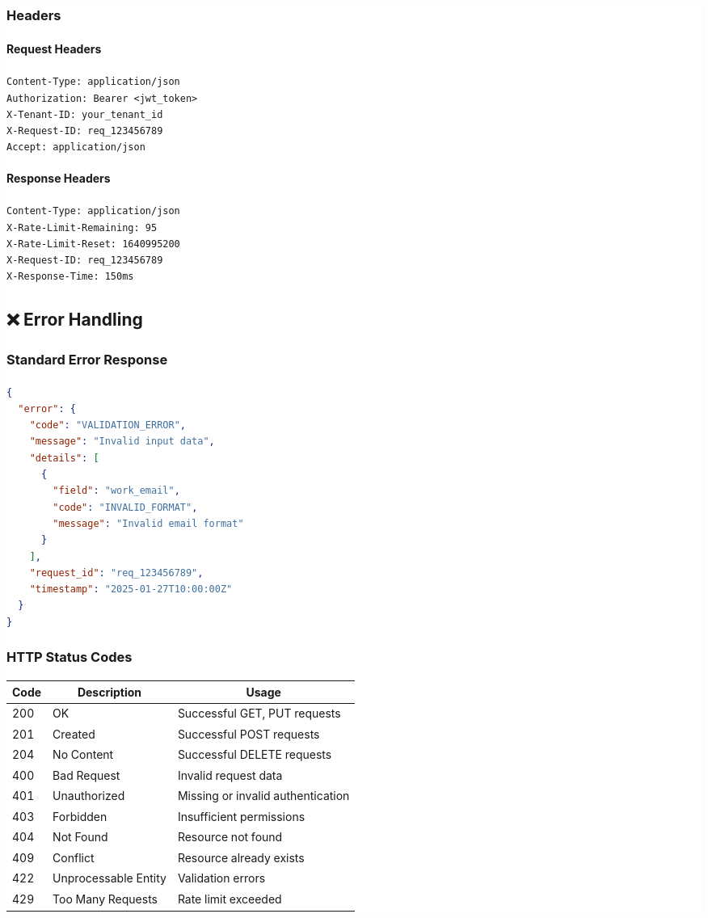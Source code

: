 ### Headers

#### Request Headers
```http
Content-Type: application/json
Authorization: Bearer <jwt_token>
X-Tenant-ID: your_tenant_id
X-Request-ID: req_123456789
Accept: application/json
```

#### Response Headers
```http
Content-Type: application/json
X-Rate-Limit-Remaining: 95
X-Rate-Limit-Reset: 1640995200
X-Request-ID: req_123456789
X-Response-Time: 150ms
```

## ❌ Error Handling

### Standard Error Response

```json
{
  "error": {
    "code": "VALIDATION_ERROR",
    "message": "Invalid input data",
    "details": [
      {
        "field": "work_email",
        "code": "INVALID_FORMAT",
        "message": "Invalid email format"
      }
    ],
    "request_id": "req_123456789",
    "timestamp": "2025-01-27T10:00:00Z"
  }
}
```

### HTTP Status Codes

| Code | Description | Usage |
|------|-------------|--------|
| 200 | OK | Successful GET, PUT requests |
| 201 | Created | Successful POST requests |
| 204 | No Content | Successful DELETE requests |
| 400 | Bad Request | Invalid request data |
| 401 | Unauthorized | Missing or invalid authentication |
| 403 | Forbidden | Insufficient permissions |
| 404 | Not Found | Resource not found |
| 409 | Conflict | Resource already exists |
| 422 | Unprocessable Entity | Validation errors |
| 429 | Too Many Requests | Rate limit exceeded |